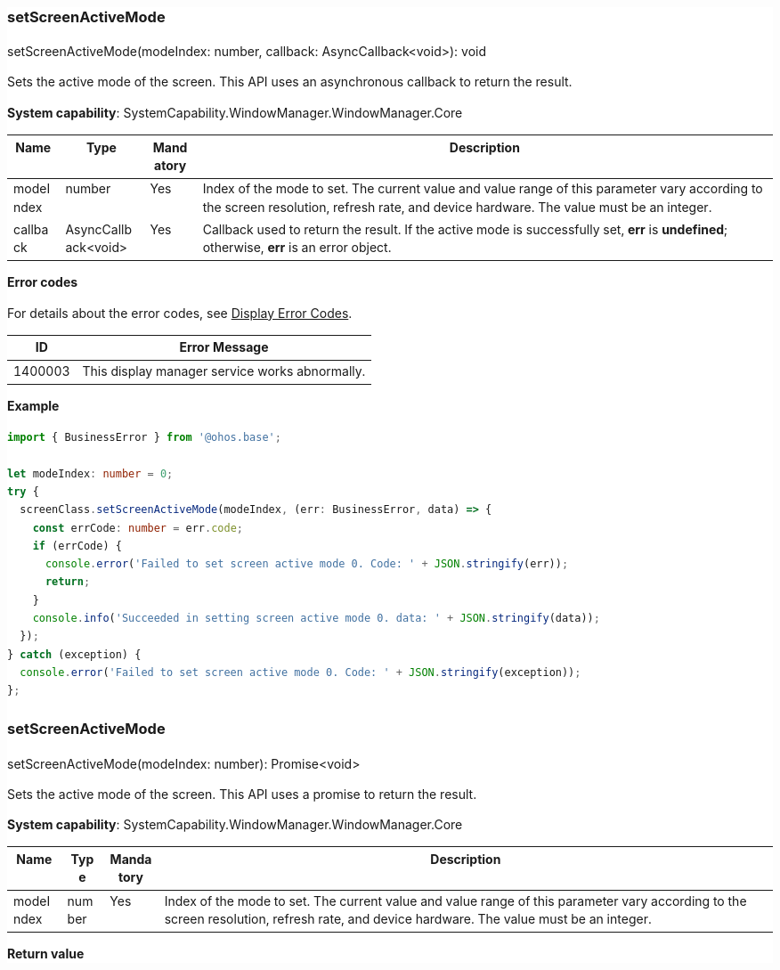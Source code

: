 ### setScreenActiveMode

setScreenActiveMode(modeIndex: number, callback: AsyncCallback&lt;void&gt;): void

Sets the active mode of the screen. This API uses an asynchronous callback to return the result.

**System capability**: SystemCapability.WindowManager.WindowManager.Core

| Name   | Type                     | Mandatory| Description                                                        |
| --------- | ------------------------- | ---- | ------------------------------------------------------------ |
| modeIndex | number                    | Yes  | Index of the mode to set. The current value and value range of this parameter vary according to the screen resolution, refresh rate, and device hardware. The value must be an integer.|
| callback  | AsyncCallback&lt;void&gt; | Yes  | Callback used to return the result. If the active mode is successfully set, **err** is **undefined**; otherwise, **err** is an error object.|

**Error codes**

For details about the error codes, see [Display Error Codes](../errorcodes/errorcode-display.md).

| ID| Error Message|
| ------- | -------------------------------------------- |
| 1400003 | This display manager service works abnormally. |

**Example**

```ts
import { BusinessError } from '@ohos.base';

let modeIndex: number = 0;
try {
  screenClass.setScreenActiveMode(modeIndex, (err: BusinessError, data) => {
    const errCode: number = err.code;
    if (errCode) {
      console.error('Failed to set screen active mode 0. Code: ' + JSON.stringify(err));
      return;
    }
    console.info('Succeeded in setting screen active mode 0. data: ' + JSON.stringify(data));
  });
} catch (exception) {
  console.error('Failed to set screen active mode 0. Code: ' + JSON.stringify(exception));
};
```

### setScreenActiveMode

setScreenActiveMode(modeIndex: number): Promise&lt;void&gt;

Sets the active mode of the screen. This API uses a promise to return the result.

**System capability**: SystemCapability.WindowManager.WindowManager.Core

| Name   | Type  | Mandatory| Description      |
| --------- | ------ | ---- | ---------- |
| modeIndex | number | Yes  | Index of the mode to set. The current value and value range of this parameter vary according to the screen resolution, refresh rate, and device hardware. The value must be an integer.|

**Return value**
